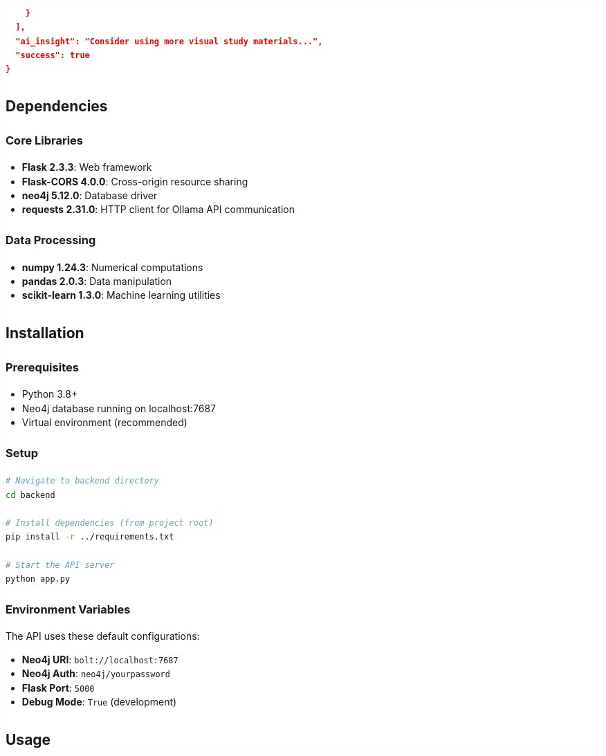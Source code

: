 ```json
    }
  ],
  "ai_insight": "Consider using more visual study materials...",
  "success": true
}
```

## Dependencies

### Core Libraries
- **Flask 2.3.3**: Web framework
- **Flask-CORS 4.0.0**: Cross-origin resource sharing
- **neo4j 5.12.0**: Database driver
- **requests 2.31.0**: HTTP client for Ollama API communication

### Data Processing
- **numpy 1.24.3**: Numerical computations
- **pandas 2.0.3**: Data manipulation
- **scikit-learn 1.3.0**: Machine learning utilities

## Installation

### Prerequisites
- Python 3.8+
- Neo4j database running on localhost:7687
- Virtual environment (recommended)

### Setup
```bash
# Navigate to backend directory
cd backend

# Install dependencies (from project root)
pip install -r ../requirements.txt

# Start the API server
python app.py
```

### Environment Variables
The API uses these default configurations:
- **Neo4j URI**: `bolt://localhost:7687`
- **Neo4j Auth**: `neo4j/yourpassword`
- **Flask Port**: `5000`
- **Debug Mode**: `True` (development)

## Usage
